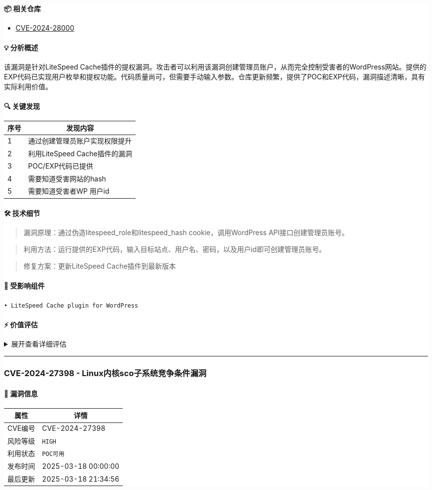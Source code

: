 #### 📦 相关仓库

- [CVE-2024-28000](https://github.com/JohnDoeAnonITA/CVE-2024-28000)

#### 💡 分析概述

该漏洞是针对LiteSpeed Cache插件的提权漏洞。攻击者可以利用该漏洞创建管理员账户，从而完全控制受害者的WordPress网站。提供的EXP代码已实现用户枚举和提权功能。代码质量尚可，但需要手动输入参数。仓库更新频繁，提供了POC和EXP代码，漏洞描述清晰，具有实际利用价值。

#### 🔍 关键发现

| 序号 | 发现内容 |
|------|----------|
| 1 | 通过创建管理员账户实现权限提升 |
| 2 | 利用LiteSpeed Cache插件的漏洞 |
| 3 | POC/EXP代码已提供 |
| 4 | 需要知道受害网站的hash |
| 5 | 需要知道受害者WP 用户id |

#### 🛠️ 技术细节

> 漏洞原理：通过伪造litespeed_role和litespeed_hash cookie，调用WordPress API接口创建管理员账号。

> 利用方法：运行提供的EXP代码，输入目标站点、用户名、密码，以及用户id即可创建管理员账号。

> 修复方案：更新LiteSpeed Cache插件到最新版本


#### 🎯 受影响组件

```
• LiteSpeed Cache plugin for WordPress
```

#### ⚡ 价值评估

<details><summary>展开查看详细评估</summary></details>

---

### CVE-2024-27398 - Linux内核sco子系统竞争条件漏洞

#### 📌 漏洞信息

| 属性 | 详情 |
|------|------|
| CVE编号 | CVE-2024-27398 |
| 风险等级 | `HIGH` |
| 利用状态 | `POC可用` |
| 发布时间 | 2025-03-18 00:00:00 |
| 最后更新 | 2025-03-18 21:34:56 |

